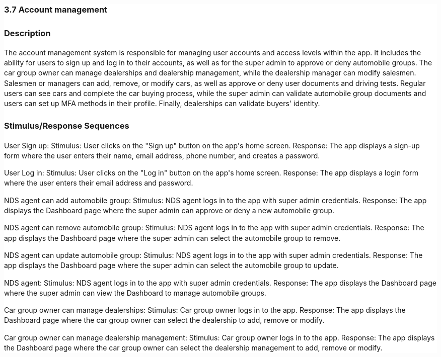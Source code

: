### 3.7 Account management

### Description

The account management system is responsible for managing user accounts and access levels within the app. It includes the ability for users to sign up and log in to their accounts, as well as for the super admin to approve or deny automobile groups. The car group owner can manage dealerships and dealership management, while the dealership manager can modify salesmen. Salesmen or managers can add, remove, or modify cars, as well as approve or deny user documents and driving tests. Regular users can see cars and complete the car buying process, while the super admin can validate automobile group documents and users can set up MFA methods in their profile. Finally, dealerships can validate buyers' identity.

### Stimulus/Response Sequences

User Sign up:
Stimulus: User clicks on the "Sign up" button on the app's home screen.
Response: The app displays a sign-up form where the user enters their name, email address, phone number, and creates a password.

User Log in:
Stimulus: User clicks on the "Log in" button on the app's home screen.
Response: The app displays a login form where the user enters their email address and password.

NDS agent can add automobile group:
Stimulus: NDS agent logs in to the app with super admin credentials.
Response: The app displays the Dashboard page where the super admin can approve or deny a new automobile group.

NDS agent can remove automobile group:
Stimulus: NDS agent logs in to the app with super admin credentials.
Response: The app displays the Dashboard page where the super admin can select the automobile group to remove.

NDS agent can update automobile group:
Stimulus: NDS agent logs in to the app with super admin credentials.
Response: The app displays the Dashboard page where the super admin can select the automobile group to update.

NDS agent:
Stimulus: NDS agent logs in to the app with super admin credentials.
Response: The app displays the Dashboard page where the super admin can view the Dashboard to manage automobile groups.

Car group owner can manage dealerships:
Stimulus: Car group owner logs in to the app.
Response: The app displays the Dashboard page where the car group owner can select the dealership to add, remove or modify.

Car group owner can manage dealership management:
Stimulus: Car group owner logs in to the app.
Response: The app displays the Dashboard page where the car group owner can select the dealership management to add, remove or modify.
